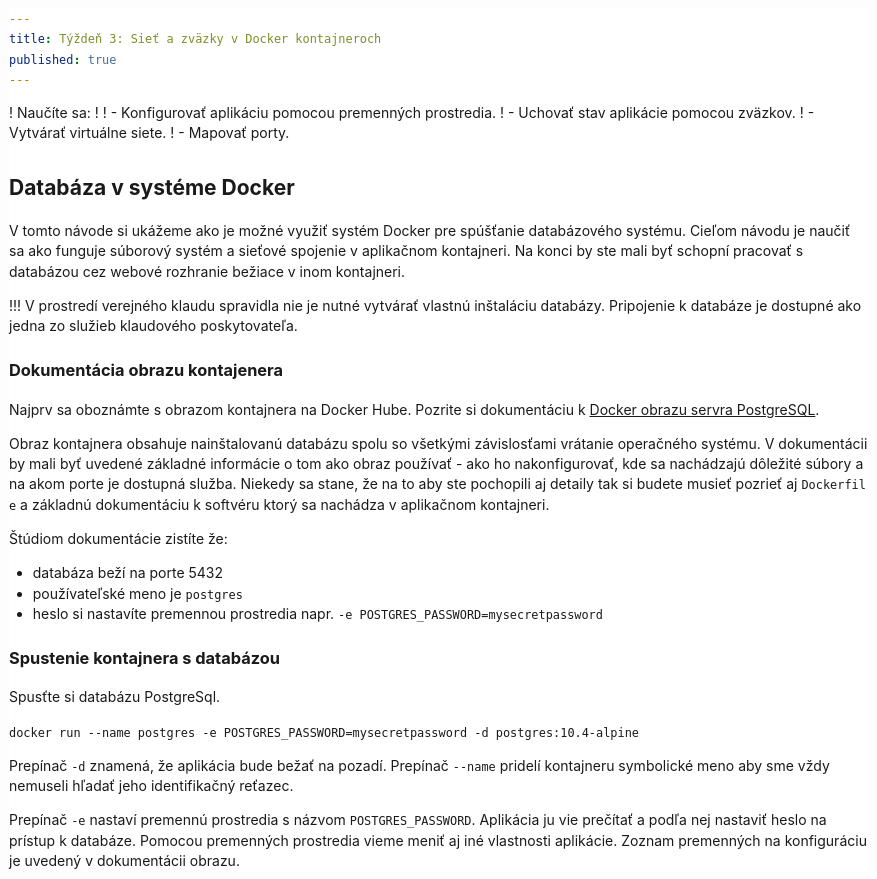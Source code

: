 ```yaml
---
title: Týždeň 3: Sieť a zväzky v Docker kontajneroch
published: true
---
```


! Naučíte sa:
!
! - Konfigurovať aplikáciu pomocou premenných prostredia.
! - Uchovať stav aplikácie pomocou zväzkov.
! - Vytvárať virtuálne siete.
! - Mapovať porty.

## Databáza v systéme Docker

V tomto návode si ukážeme ako je možné využiť systém Docker pre spúšťanie databázového systému. Cieľom návodu je naučiť sa ako funguje súborový systém a sieťové spojenie v aplikačnom kontajneri. Na konci by ste mali byť schopní pracovať s databázou cez webové rozhranie bežiace v inom kontajneri.

!!! V prostredí verejného klaudu spravidla nie je nutné vytvárať vlastnú inštaláciu databázy. Pripojenie k databáze je dostupné ako jedna zo služieb klaudového poskytovateľa.

### Dokumentácia obrazu kontajenera

Najprv sa oboznámte s obrazom kontajnera na Docker Hube. Pozrite si dokumentáciu k [Docker obrazu servra PostgreSQL](https://hub.docker.com/_/postgres).

Obraz kontajnera obsahuje nainštalovanú databázu spolu so všetkými závislosťami vrátanie operačného systému. V dokumentácii by mali byť uvedené základné informácie o tom ako obraz používať - ako ho nakonfigurovať, kde sa nachádzajú dôležité súbory a na akom porte je dostupná služba. Niekedy sa stane, že na to aby ste pochopili aj detaily tak si budete musieť pozrieť aj `Dockerfile` a základnú dokumentáciu k softvéru ktorý sa nachádza v aplikačnom kontajneri.

Štúdiom dokumentácie zistíte že:

- databáza beží na porte 5432
- používateľské meno je `postgres`
- heslo si nastavíte premennou prostredia napr. `-e POSTGRES_PASSWORD=mysecretpassword`

### Spustenie kontajnera s databázou

Spusťte si databázu PostgreSql.

```
docker run --name postgres -e POSTGRES_PASSWORD=mysecretpassword -d postgres:10.4-alpine
```

Prepínač  `-d` znamená, že aplikácia bude bežať na pozadí. 
Prepínač `--name` pridelí kontajneru symbolické meno aby sme vždy nemuseli hľadať jeho identifikačný reťazec.


Prepínač `-e` nastaví premennú prostredia s názvom `POSTGRES_PASSWORD`. Aplikácia ju vie prečítať a podľa nej nastaviť heslo na prístup k databáze.
Pomocou premenných prostredia vieme meniť aj iné vlastnosti aplikácie.
Zoznam premenných na konfiguráciu je uvedený v dokumentácii obrazu.
